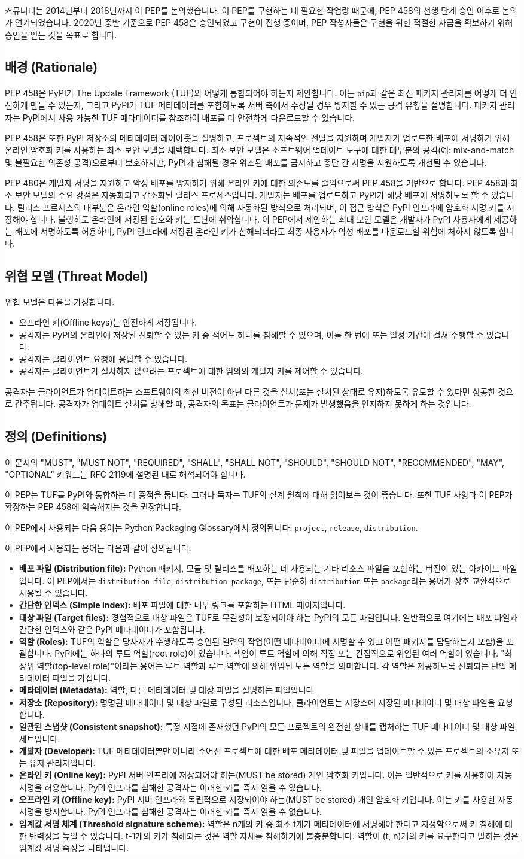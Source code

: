 커뮤니티는 2014년부터 2018년까지 이 PEP를 논의했습니다. 이 PEP를 구현하는 데 필요한 작업량 때문에, PEP 458의 선행 단계 승인 이후로 논의가 연기되었습니다. 2020년 중반 기준으로 PEP 458은 승인되었고 구현이 진행 중이며, PEP 작성자들은 구현을 위한 적절한 자금을 확보하기 위해 승인을 얻는 것을 목표로 합니다.

## 배경 (Rationale)

PEP 458은 PyPI가 The Update Framework (TUF)와 어떻게 통합되어야 하는지 제안합니다. 이는 `pip`과 같은 최신 패키지 관리자를 어떻게 더 안전하게 만들 수 있는지, 그리고 PyPI가 TUF 메타데이터를 포함하도록 서버 측에서 수정될 경우 방지할 수 있는 공격 유형을 설명합니다. 패키지 관리자는 PyPI에서 사용 가능한 TUF 메타데이터를 참조하여 배포를 더 안전하게 다운로드할 수 있습니다.

PEP 458은 또한 PyPI 저장소의 메타데이터 레이아웃을 설명하고, 프로젝트의 지속적인 전달을 지원하며 개발자가 업로드한 배포에 서명하기 위해 온라인 암호화 키를 사용하는 최소 보안 모델을 채택합니다. 최소 보안 모델은 소프트웨어 업데이트 도구에 대한 대부분의 공격(예: mix-and-match 및 불필요한 의존성 공격)으로부터 보호하지만, PyPI가 침해될 경우 위조된 배포를 금지하고 종단 간 서명을 지원하도록 개선될 수 있습니다.

PEP 480은 개발자 서명을 지원하고 악성 배포를 방지하기 위해 온라인 키에 대한 의존도를 줄임으로써 PEP 458을 기반으로 합니다. PEP 458과 최소 보안 모델의 주요 강점은 자동화되고 간소화된 릴리스 프로세스입니다. 개발자는 배포를 업로드하고 PyPI가 해당 배포에 서명하도록 할 수 있습니다. 릴리스 프로세스의 대부분은 온라인 역할(online roles)에 의해 자동화된 방식으로 처리되며, 이 접근 방식은 PyPI 인프라에 암호화 서명 키를 저장해야 합니다. 불행히도 온라인에 저장된 암호화 키는 도난에 취약합니다. 이 PEP에서 제안하는 최대 보안 모델은 개발자가 PyPI 사용자에게 제공하는 배포에 서명하도록 허용하며, PyPI 인프라에 저장된 온라인 키가 침해되더라도 최종 사용자가 악성 배포를 다운로드할 위험에 처하지 않도록 합니다.

## 위협 모델 (Threat Model)

위협 모델은 다음을 가정합니다.

*   오프라인 키(Offline keys)는 안전하게 저장됩니다.
*   공격자는 PyPI의 온라인에 저장된 신뢰할 수 있는 키 중 적어도 하나를 침해할 수 있으며, 이를 한 번에 또는 일정 기간에 걸쳐 수행할 수 있습니다.
*   공격자는 클라이언트 요청에 응답할 수 있습니다.
*   공격자는 클라이언트가 설치하지 않으려는 프로젝트에 대한 임의의 개발자 키를 제어할 수 있습니다.

공격자는 클라이언트가 업데이트하는 소프트웨어의 최신 버전이 아닌 다른 것을 설치(또는 설치된 상태로 유지)하도록 유도할 수 있다면 성공한 것으로 간주됩니다. 공격자가 업데이트 설치를 방해할 때, 공격자의 목표는 클라이언트가 문제가 발생했음을 인지하지 못하게 하는 것입니다.

## 정의 (Definitions)

이 문서의 "MUST", "MUST NOT", "REQUIRED", "SHALL", "SHALL NOT", "SHOULD", "SHOULD NOT", "RECOMMENDED", "MAY", "OPTIONAL" 키워드는 RFC 2119에 설명된 대로 해석되어야 합니다.

이 PEP는 TUF를 PyPI와 통합하는 데 중점을 둡니다. 그러나 독자는 TUF의 설계 원칙에 대해 읽어보는 것이 좋습니다. 또한 TUF 사양과 이 PEP가 확장하는 PEP 458에 익숙해지는 것을 권장합니다.

이 PEP에서 사용되는 다음 용어는 Python Packaging Glossary에서 정의됩니다: `project`, `release`, `distribution`.

이 PEP에서 사용되는 용어는 다음과 같이 정의됩니다.

*   **배포 파일 (Distribution file):** Python 패키지, 모듈 및 릴리스를 배포하는 데 사용되는 기타 리소스 파일을 포함하는 버전이 있는 아카이브 파일입니다. 이 PEP에서는 `distribution file`, `distribution package`, 또는 단순히 `distribution` 또는 `package`라는 용어가 상호 교환적으로 사용될 수 있습니다.
*   **간단한 인덱스 (Simple index):** 배포 파일에 대한 내부 링크를 포함하는 HTML 페이지입니다.
*   **대상 파일 (Target files):** 경험적으로 대상 파일은 TUF로 무결성이 보장되어야 하는 PyPI의 모든 파일입니다. 일반적으로 여기에는 배포 파일과 간단한 인덱스와 같은 PyPI 메타데이터가 포함됩니다.
*   **역할 (Roles):** TUF의 역할은 당사자가 수행하도록 승인된 일련의 작업(어떤 메타데이터에 서명할 수 있고 어떤 패키지를 담당하는지 포함)을 포괄합니다. PyPI에는 하나의 루트 역할(root role)이 있습니다. 책임이 루트 역할에 의해 직접 또는 간접적으로 위임된 여러 역할이 있습니다. "최상위 역할(top-level role)"이라는 용어는 루트 역할과 루트 역할에 의해 위임된 모든 역할을 의미합니다. 각 역할은 제공하도록 신뢰되는 단일 메타데이터 파일을 가집니다.
*   **메타데이터 (Metadata):** 역할, 다른 메타데이터 및 대상 파일을 설명하는 파일입니다.
*   **저장소 (Repository):** 명명된 메타데이터 및 대상 파일로 구성된 리소스입니다. 클라이언트는 저장소에 저장된 메타데이터 및 대상 파일을 요청합니다.
*   **일관된 스냅샷 (Consistent snapshot):** 특정 시점에 존재했던 PyPI의 모든 프로젝트의 완전한 상태를 캡처하는 TUF 메타데이터 및 대상 파일 세트입니다.
*   **개발자 (Developer):** TUF 메타데이터뿐만 아니라 주어진 프로젝트에 대한 배포 메타데이터 및 파일을 업데이트할 수 있는 프로젝트의 소유자 또는 유지 관리자입니다.
*   **온라인 키 (Online key):** PyPI 서버 인프라에 저장되어야 하는(MUST be stored) 개인 암호화 키입니다. 이는 일반적으로 키를 사용하여 자동 서명을 허용합니다. PyPI 인프라를 침해한 공격자는 이러한 키를 즉시 읽을 수 있습니다.
*   **오프라인 키 (Offline key):** PyPI 서버 인프라와 독립적으로 저장되어야 하는(MUST be stored) 개인 암호화 키입니다. 이는 키를 사용한 자동 서명을 방지합니다. PyPI 인프라를 침해한 공격자는 이러한 키를 즉시 읽을 수 없습니다.
*   **임계값 서명 체계 (Threshold signature scheme):** 역할은 n개의 키 중 최소 t개가 메타데이터에 서명해야 한다고 지정함으로써 키 침해에 대한 탄력성을 높일 수 있습니다. t-1개의 키가 침해되는 것은 역할 자체를 침해하기에 불충분합니다. 역할이 (t, n)개의 키를 요구한다고 말하는 것은 임계값 서명 속성을 나타냅니다.
